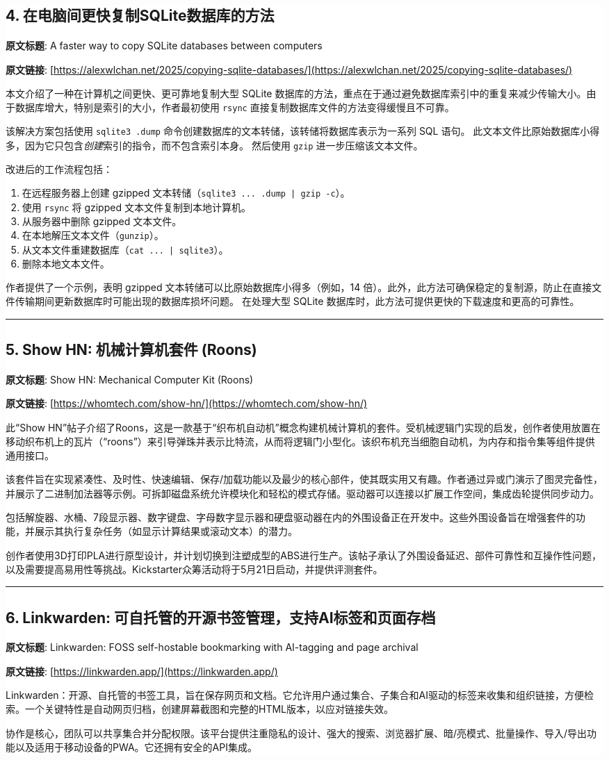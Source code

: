
## 4. 在电脑间更快复制SQLite数据库的方法

**原文标题**: A faster way to copy SQLite databases between computers

**原文链接**: [https://alexwlchan.net/2025/copying-sqlite-databases/](https://alexwlchan.net/2025/copying-sqlite-databases/)

本文介绍了一种在计算机之间更快、更可靠地复制大型 SQLite 数据库的方法，重点在于通过避免数据库索引中的重复来减少传输大小。由于数据库增大，特别是索引的大小，作者最初使用 `rsync` 直接复制数据库文件的方法变得缓慢且不可靠。

该解决方案包括使用 `sqlite3 .dump` 命令创建数据库的文本转储，该转储将数据库表示为一系列 SQL 语句。 此文本文件比原始数据库小得多，因为它只包含*创建*索引的指令，而不包含索引本身。 然后使用 `gzip` 进一步压缩该文本文件。

改进后的工作流程包括：

1. 在远程服务器上创建 gzipped 文本转储（`sqlite3 ... .dump | gzip -c`）。
2. 使用 `rsync` 将 gzipped 文本文件复制到本地计算机。
3. 从服务器中删除 gzipped 文本文件。
4. 在本地解压文本文件（`gunzip`）。
5. 从文本文件重建数据库（`cat ... | sqlite3`）。
6. 删除本地文本文件。

作者提供了一个示例，表明 gzipped 文本转储可以比原始数据库小得多（例如，14 倍）。此外，此方法可确保稳定的复制源，防止在直接文件传输期间更新数据库时可能出现的数据库损坏问题。 在处理大型 SQLite 数据库时，此方法可提供更快的下载速度和更高的可靠性。

---

## 5. Show HN: 机械计算机套件 (Roons)

**原文标题**: Show HN: Mechanical Computer Kit (Roons)

**原文链接**: [https://whomtech.com/show-hn/](https://whomtech.com/show-hn/)

此“Show HN”帖子介绍了Roons，这是一款基于“织布机自动机”概念构建机械计算机的套件。受机械逻辑门实现的启发，创作者使用放置在移动织布机上的瓦片（“roons”）来引导弹珠并表示比特流，从而将逻辑门小型化。该织布机充当细胞自动机，为内存和指令集等组件提供通用接口。

该套件旨在实现紧凑性、及时性、快速编辑、保存/加载功能以及最少的核心部件，使其既实用又有趣。作者通过异或门演示了图灵完备性，并展示了二进制加法器等示例。可拆卸磁盘系统允许模块化和轻松的模式存储。驱动器可以连接以扩展工作空间，集成齿轮提供同步动力。

包括解旋器、水桶、7段显示器、数字键盘、字母数字显示器和硬盘驱动器在内的外围设备正在开发中。这些外围设备旨在增强套件的功能，并展示其执行复杂任务（如显示计算结果或滚动文本）的潜力。

创作者使用3D打印PLA进行原型设计，并计划切换到注塑成型的ABS进行生产。该帖子承认了外围设备延迟、部件可靠性和互操作性问题，以及需要提高易用性等挑战。Kickstarter众筹活动将于5月21日启动，并提供评测套件。

---

## 6. Linkwarden: 可自托管的开源书签管理，支持AI标签和页面存档

**原文标题**: Linkwarden: FOSS self-hostable bookmarking with AI-tagging and page archival

**原文链接**: [https://linkwarden.app/](https://linkwarden.app/)

Linkwarden：开源、自托管的书签工具，旨在保存网页和文档。它允许用户通过集合、子集合和AI驱动的标签来收集和组织链接，方便检索。一个关键特性是自动网页归档，创建屏幕截图和完整的HTML版本，以应对链接失效。

协作是核心，团队可以共享集合并分配权限。该平台提供注重隐私的设计、强大的搜索、浏览器扩展、暗/亮模式、批量操作、导入/导出功能以及适用于移动设备的PWA。它还拥有安全的API集成。
